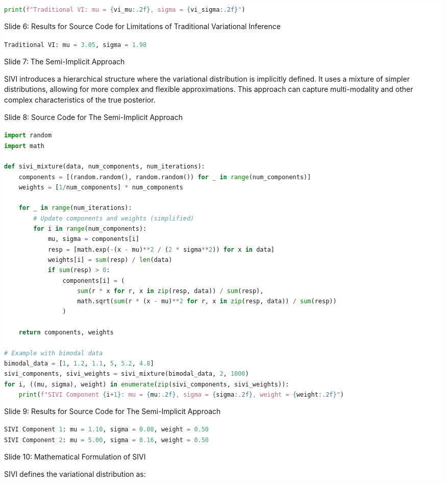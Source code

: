 ```python
print(f"Traditional VI: mu = {vi_mu:.2f}, sigma = {vi_sigma:.2f}")
```

Slide 6: Results for Source Code for Limitations of Traditional Variational Inference

```python
Traditional VI: mu = 3.05, sigma = 1.98
```

Slide 7: The Semi-Implicit Approach

SIVI introduces a hierarchical structure where the variational distribution is implicitly defined. It uses a mixture of simpler distributions, allowing for more complex and flexible approximations. This approach can capture multi-modality and other complex characteristics of the true posterior.

Slide 8: Source Code for The Semi-Implicit Approach

```python
import random
import math

def sivi_mixture(data, num_components, num_iterations):
    components = [(random.random(), random.random()) for _ in range(num_components)]
    weights = [1/num_components] * num_components
    
    for _ in range(num_iterations):
        # Update components and weights (simplified)
        for i in range(num_components):
            mu, sigma = components[i]
            resp = [math.exp(-(x - mu)**2 / (2 * sigma**2)) for x in data]
            weights[i] = sum(resp) / len(data)
            if sum(resp) > 0:
                components[i] = (
                    sum(r * x for r, x in zip(resp, data)) / sum(resp),
                    math.sqrt(sum(r * (x - mu)**2 for r, x in zip(resp, data)) / sum(resp))
                )
    
    return components, weights

# Example with bimodal data
bimodal_data = [1, 1.2, 1.1, 5, 5.2, 4.8]
sivi_components, sivi_weights = sivi_mixture(bimodal_data, 2, 1000)
for i, ((mu, sigma), weight) in enumerate(zip(sivi_components, sivi_weights)):
    print(f"SIVI Component {i+1}: mu = {mu:.2f}, sigma = {sigma:.2f}, weight = {weight:.2f}")
```

Slide 9: Results for Source Code for The Semi-Implicit Approach

```python
SIVI Component 1: mu = 1.10, sigma = 0.08, weight = 0.50
SIVI Component 2: mu = 5.00, sigma = 0.16, weight = 0.50
```

Slide 10: Mathematical Formulation of SIVI

SIVI defines the variational distribution as:
